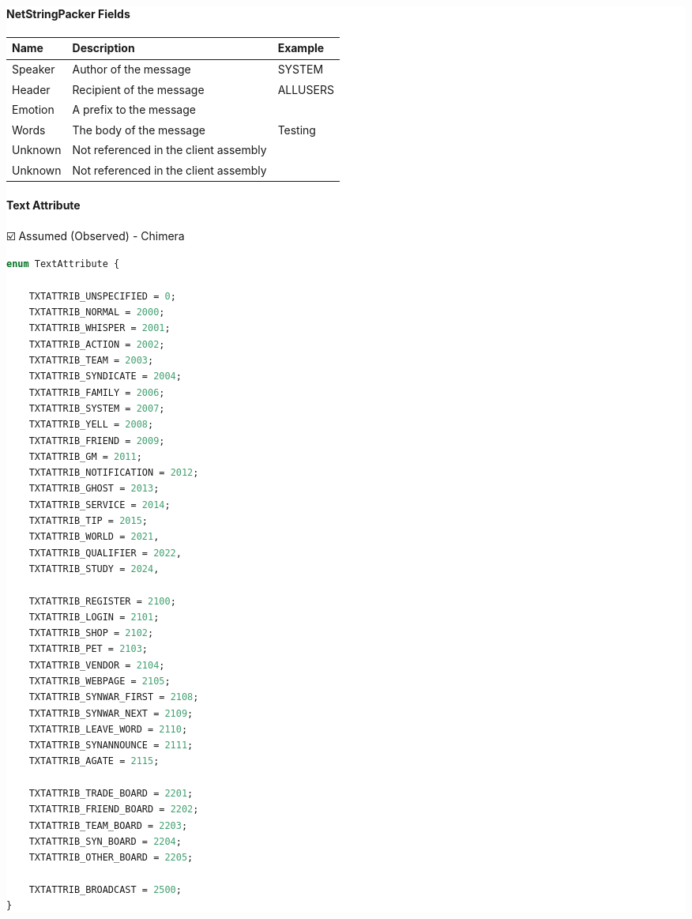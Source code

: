 #### NetStringPacker Fields

| Name | Description | Example |
|:-------|:--------|:--------|
| Speaker | Author of the message | SYSTEM |
| Header | Recipient of the message | ALLUSERS |
| Emotion | A prefix to the message | |
| Words | The body of the message | Testing |
| Unknown | Not referenced in the client assembly | |
| Unknown | Not referenced in the client assembly | |

#### Text Attribute

☑️ Assumed (Observed) - Chimera

```proto
enum TextAttribute {

    TXTATTRIB_UNSPECIFIED = 0;
    TXTATTRIB_NORMAL = 2000;
    TXTATTRIB_WHISPER = 2001;
    TXTATTRIB_ACTION = 2002;
    TXTATTRIB_TEAM = 2003;
    TXTATTRIB_SYNDICATE = 2004;
    TXTATTRIB_FAMILY = 2006;
    TXTATTRIB_SYSTEM = 2007;
    TXTATTRIB_YELL = 2008;
    TXTATTRIB_FRIEND = 2009;
    TXTATTRIB_GM = 2011;
    TXTATTRIB_NOTIFICATION = 2012;
    TXTATTRIB_GHOST = 2013;
    TXTATTRIB_SERVICE = 2014;
    TXTATTRIB_TIP = 2015;
    TXTATTRIB_WORLD = 2021,
    TXTATTRIB_QUALIFIER = 2022,
    TXTATTRIB_STUDY = 2024,

    TXTATTRIB_REGISTER = 2100;
    TXTATTRIB_LOGIN = 2101;
    TXTATTRIB_SHOP = 2102;
    TXTATTRIB_PET = 2103;
    TXTATTRIB_VENDOR = 2104;
    TXTATTRIB_WEBPAGE = 2105;
    TXTATTRIB_SYNWAR_FIRST = 2108;
    TXTATTRIB_SYNWAR_NEXT = 2109;
    TXTATTRIB_LEAVE_WORD = 2110;
    TXTATTRIB_SYNANNOUNCE = 2111;
    TXTATTRIB_AGATE = 2115;

    TXTATTRIB_TRADE_BOARD = 2201;
    TXTATTRIB_FRIEND_BOARD = 2202;
    TXTATTRIB_TEAM_BOARD = 2203;
    TXTATTRIB_SYN_BOARD = 2204;
    TXTATTRIB_OTHER_BOARD = 2205;

    TXTATTRIB_BROADCAST = 2500;
}
```

